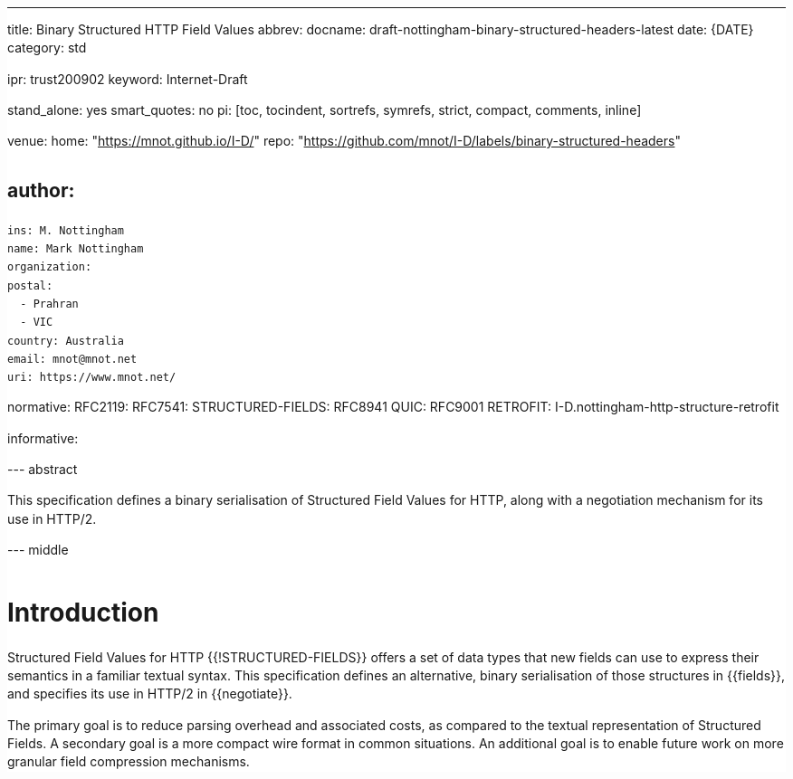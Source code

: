 ---
title: Binary Structured HTTP Field Values
abbrev:
docname: draft-nottingham-binary-structured-headers-latest
date: {DATE}
category: std

ipr: trust200902
keyword: Internet-Draft

stand_alone: yes
smart_quotes: no
pi: [toc, tocindent, sortrefs, symrefs, strict, compact, comments, inline]

venue:
  home: "https://mnot.github.io/I-D/"
  repo: "https://github.com/mnot/I-D/labels/binary-structured-headers"

author:
 -
    ins: M. Nottingham
    name: Mark Nottingham
    organization:
    postal:
      - Prahran
      - VIC
    country: Australia
    email: mnot@mnot.net
    uri: https://www.mnot.net/

normative:
  RFC2119:
  RFC7541:
  STRUCTURED-FIELDS: RFC8941
  QUIC: RFC9001
  RETROFIT: I-D.nottingham-http-structure-retrofit

informative:


--- abstract

This specification defines a binary serialisation of Structured Field Values for HTTP, along with a negotiation mechanism for its use in HTTP/2.


--- middle

# Introduction

Structured Field Values for HTTP {{!STRUCTURED-FIELDS}} offers a set of data types that new fields can use to express their semantics in a familiar textual syntax. This specification defines an alternative, binary serialisation of those structures in {{fields}}, and specifies its use in HTTP/2 in {{negotiate}}.

The primary goal is to reduce parsing overhead and associated costs, as compared to the textual representation of Structured Fields. A secondary goal is a more compact wire format in common situations. An additional goal is to enable future work on more granular field compression mechanisms.
